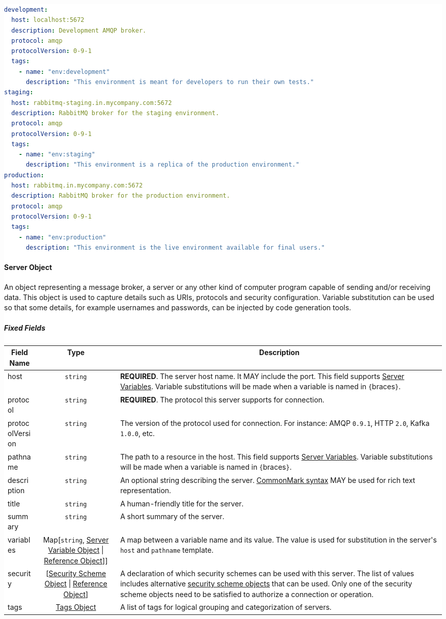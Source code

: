 ```yaml
development:
  host: localhost:5672
  description: Development AMQP broker.
  protocol: amqp
  protocolVersion: 0-9-1
  tags:
    - name: "env:development"
      description: "This environment is meant for developers to run their own tests."
staging:
  host: rabbitmq-staging.in.mycompany.com:5672
  description: RabbitMQ broker for the staging environment.
  protocol: amqp
  protocolVersion: 0-9-1
  tags:
    - name: "env:staging"
      description: "This environment is a replica of the production environment."
production:
  host: rabbitmq.in.mycompany.com:5672
  description: RabbitMQ broker for the production environment.
  protocol: amqp
  protocolVersion: 0-9-1
  tags:
    - name: "env:production"
      description: "This environment is the live environment available for final users."
```


#### <a id="serverObject"></a>Server Object

An object representing a message broker, a server or any other kind of computer program capable of sending and/or receiving data. This object is used to capture details such as URIs, protocols and security configuration. Variable substitution can be used so that some details, for example usernames and passwords, can be injected by code generation tools.

##### Fixed Fields

Field Name | Type | Description
---|:---:|---
<a id="serverObjectHost"></a>host | `string` | **REQUIRED**. The server host name. It MAY include the port. This field supports [Server Variables](#user-content-serverObjectVariables). Variable substitutions will be made when a variable is named in `{`braces`}`.
<a id="serverObjectProtocol"></a>protocol | `string` | **REQUIRED**. The protocol this server supports for connection.
<a id="serverObjectProtocolVersion"></a>protocolVersion | `string` | The version of the protocol used for connection. For instance: AMQP `0.9.1`, HTTP `2.0`, Kafka `1.0.0`, etc.
<a id="serverObjectPathname"></a>pathname | `string` | The path to a resource in the host. This field supports [Server Variables](#user-content-serverObjectVariables). Variable substitutions will be made when a variable is named in `{`braces`}`.
<a id="serverObjectDescription"></a>description | `string` | An optional string describing the server. [CommonMark syntax](https://spec.commonmark.org/) MAY be used for rich text representation.
<a id="serverObjectTitle"></a>title | `string` | A human-friendly title for the server.
<a id="serverObjectSummary"></a>summary | `string` | A short summary of the server.
<a id="serverObjectVariables"></a>variables | Map[`string`, [Server Variable Object](#user-content-serverVariableObject) \| [Reference Object](#user-content-referenceObject)]] | A map between a variable name and its value.  The value is used for substitution in the server's `host` and `pathname` template.
<a id="serverObjectSecurity"></a>security | [[Security Scheme Object](#user-content-securitySchemeObject) \| [Reference Object](#user-content-referenceObject)] | A declaration of which security schemes can be used with this server. The list of values includes alternative [security scheme objects](#user-content-securitySchemeObject) that can be used. Only one of the security scheme objects need to be satisfied to authorize a connection or operation.
<a id="serverObjectTags"></a>tags | [Tags Object](#user-content-tagsObject) | A list of tags for logical grouping and categorization of servers.